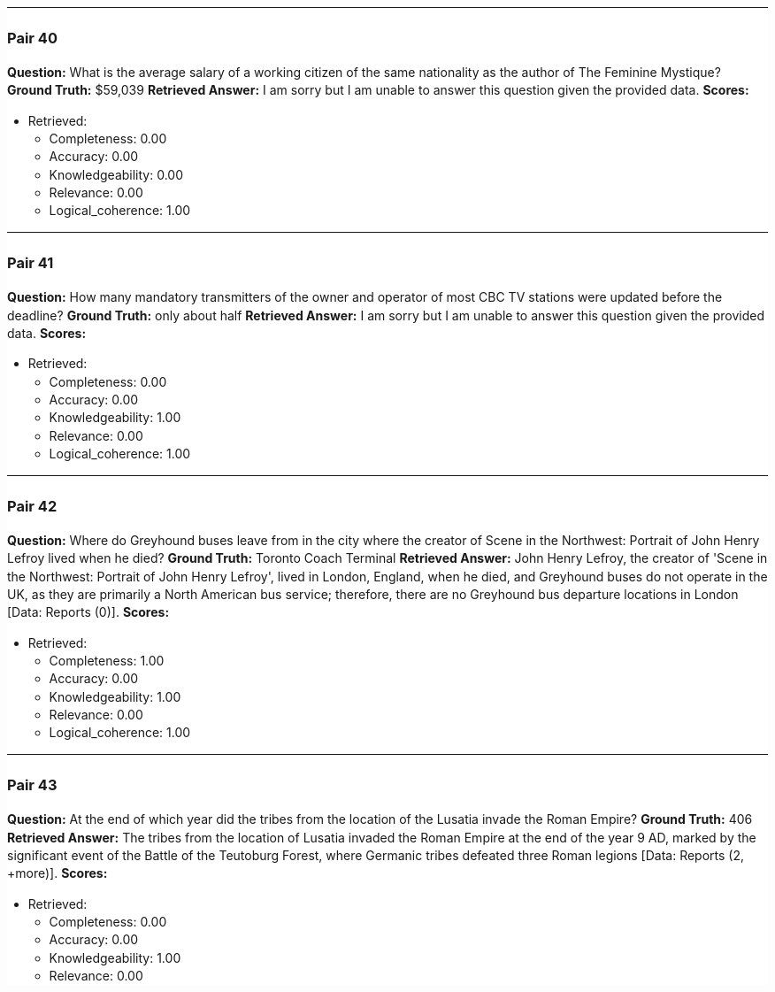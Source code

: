 
---

### Pair 40
**Question:** What is the average salary of a working citizen of the same nationality as the author of The Feminine Mystique?
**Ground Truth:** $59,039
**Retrieved Answer:** I am sorry but I am unable to answer this question given the provided data.
**Scores:**
- Retrieved:
  - Completeness: 0.00
  - Accuracy: 0.00
  - Knowledgeability: 0.00
  - Relevance: 0.00
  - Logical_coherence: 1.00

---

### Pair 41
**Question:** How many mandatory transmitters of the owner and operator of most CBC TV stations were updated before the deadline?
**Ground Truth:** only about half
**Retrieved Answer:** I am sorry but I am unable to answer this question given the provided data.
**Scores:**
- Retrieved:
  - Completeness: 0.00
  - Accuracy: 0.00
  - Knowledgeability: 1.00
  - Relevance: 0.00
  - Logical_coherence: 1.00

---

### Pair 42
**Question:** Where do Greyhound buses leave from in the city where the creator of Scene in the Northwest: Portrait of John Henry Lefroy lived when he died?
**Ground Truth:** Toronto Coach Terminal
**Retrieved Answer:** John Henry Lefroy, the creator of 'Scene in the Northwest: Portrait of John Henry Lefroy', lived in London, England, when he died, and Greyhound buses do not operate in the UK, as they are primarily a North American bus service; therefore, there are no Greyhound bus departure locations in London [Data: Reports (0)].
**Scores:**
- Retrieved:
  - Completeness: 1.00
  - Accuracy: 0.00
  - Knowledgeability: 1.00
  - Relevance: 0.00
  - Logical_coherence: 1.00

---

### Pair 43
**Question:** At the end of which year did the tribes from the location of the Lusatia invade the Roman Empire?
**Ground Truth:** 406
**Retrieved Answer:** The tribes from the location of Lusatia invaded the Roman Empire at the end of the year 9 AD, marked by the significant event of the Battle of the Teutoburg Forest, where Germanic tribes defeated three Roman legions [Data: Reports (2, +more)].
**Scores:**
- Retrieved:
  - Completeness: 0.00
  - Accuracy: 0.00
  - Knowledgeability: 1.00
  - Relevance: 0.00